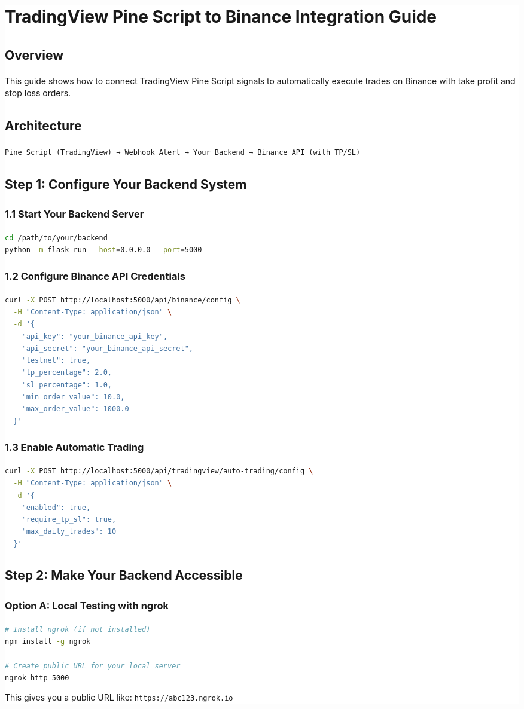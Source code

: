 # TradingView Pine Script to Binance Integration Guide

## Overview
This guide shows how to connect TradingView Pine Script signals to automatically execute trades on Binance with take profit and stop loss orders.

## Architecture
```
Pine Script (TradingView) → Webhook Alert → Your Backend → Binance API (with TP/SL)
```

## Step 1: Configure Your Backend System

### 1.1 Start Your Backend Server
```bash
cd /path/to/your/backend
python -m flask run --host=0.0.0.0 --port=5000
```

### 1.2 Configure Binance API Credentials
```bash
curl -X POST http://localhost:5000/api/binance/config \
  -H "Content-Type: application/json" \
  -d '{
    "api_key": "your_binance_api_key",
    "api_secret": "your_binance_api_secret",
    "testnet": true,
    "tp_percentage": 2.0,
    "sl_percentage": 1.0,
    "min_order_value": 10.0,
    "max_order_value": 1000.0
  }'
```

### 1.3 Enable Automatic Trading
```bash
curl -X POST http://localhost:5000/api/tradingview/auto-trading/config \
  -H "Content-Type: application/json" \
  -d '{
    "enabled": true,
    "require_tp_sl": true,
    "max_daily_trades": 10
  }'
```

## Step 2: Make Your Backend Accessible

### Option A: Local Testing with ngrok
```bash
# Install ngrok (if not installed)
npm install -g ngrok

# Create public URL for your local server
ngrok http 5000
```
This gives you a public URL like: `https://abc123.ngrok.io`
